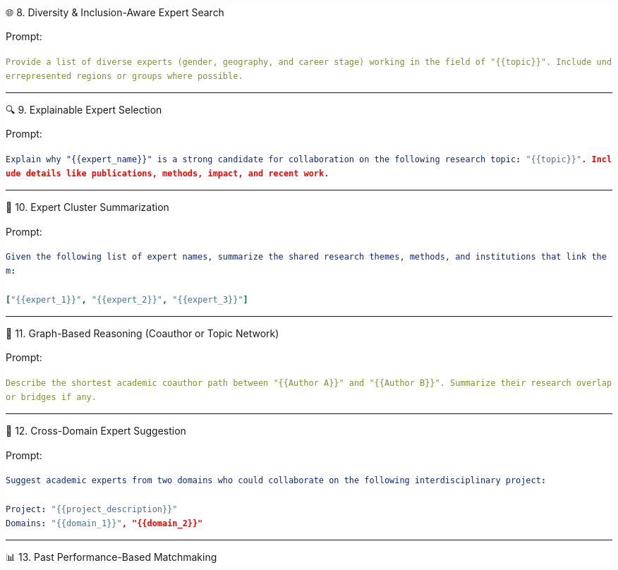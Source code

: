
🌐 8. Diversity & Inclusion-Aware Expert Search

Prompt:
```yaml
Provide a list of diverse experts (gender, geography, and career stage) working in the field of "{{topic}}". Include underrepresented regions or groups where possible.
```

---

🔍 9. Explainable Expert Selection

Prompt:
```yaml
Explain why "{{expert_name}}" is a strong candidate for collaboration on the following research topic: "{{topic}}". Include details like publications, methods, impact, and recent work.

```

---

🔗 10. Expert Cluster Summarization

Prompt:
```yaml
Given the following list of expert names, summarize the shared research themes, methods, and institutions that link them:

["{{expert_1}}", "{{expert_2}}", "{{expert_3}}"]
```

---

🧠 11. Graph-Based Reasoning (Coauthor or Topic Network)

Prompt:
```yaml
Describe the shortest academic coauthor path between "{{Author A}}" and "{{Author B}}". Summarize their research overlap or bridges if any.
```


---

🧬 12. Cross-Domain Expert Suggestion

Prompt:
```yaml
Suggest academic experts from two domains who could collaborate on the following interdisciplinary project:

Project: "{{project_description}}"
Domains: "{{domain_1}}", "{{domain_2}}"
```

---

📊 13. Past Performance-Based Matchmaking
